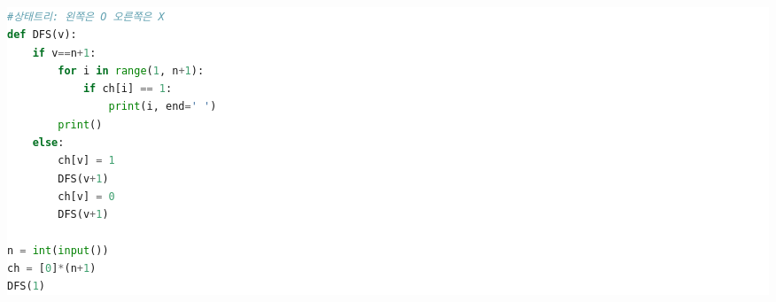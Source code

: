 ```python
#상태트리: 왼쪽은 O 오른쪽은 X
def DFS(v):
    if v==n+1:
        for i in range(1, n+1):
            if ch[i] == 1:
                print(i, end=' ')
        print()
    else:
        ch[v] = 1
        DFS(v+1)
        ch[v] = 0
        DFS(v+1)

n = int(input())
ch = [0]*(n+1)
DFS(1)
```


